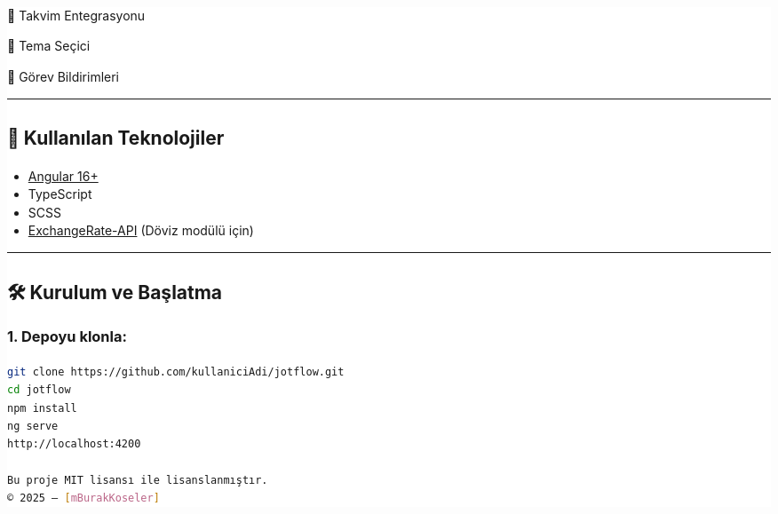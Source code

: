  📆 Takvim Entegrasyonu

 🎨 Tema Seçici

 🔔 Görev Bildirimleri

---

## 🧱 Kullanılan Teknolojiler

- [Angular 16+](https://angular.io/)
- TypeScript
- SCSS
- [ExchangeRate-API](https://www.exchangerate-api.com/) (Döviz modülü için)

---

## 🛠️ Kurulum ve Başlatma

### 1. Depoyu klonla:
```bash
git clone https://github.com/kullaniciAdi/jotflow.git
cd jotflow
npm install
ng serve
http://localhost:4200

Bu proje MIT lisansı ile lisanslanmıştır.
© 2025 – [mBurakKoseler]
